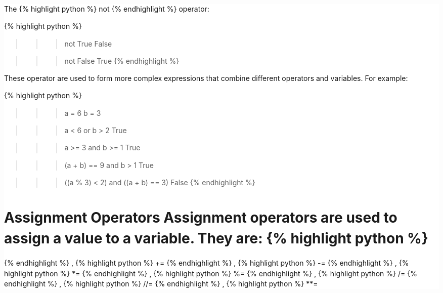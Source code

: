 The 
{% highlight python %}
not
{% endhighlight %}
 operator:

{% highlight python %}
>>> not True
False

>>> not False
True
{% endhighlight %}

These operator are used to form more complex expressions that combine different operators and variables.
For example:

{% highlight python %}
>>> a = 6
>>> b = 3

>>> a < 6 or b > 2
True

>>> a >= 3 and b >= 1
True

>>> (a + b) == 9 and b > 1
True

>>> ((a % 3) < 2) and ((a + b) == 3)
False
{% endhighlight %}

Assignment Operators
Assignment operators are used to assign a value to a variable. 
They are: 
{% highlight python %}
=
{% endhighlight %}
, 
{% highlight python %}
+=
{% endhighlight %}
, 
{% highlight python %}
-=
{% endhighlight %}
, 
{% highlight python %}
*=
{% endhighlight %}
, 
{% highlight python %}
%=
{% endhighlight %}
, 
{% highlight python %}
/=
{% endhighlight %}
, 
{% highlight python %}
//=
{% endhighlight %}
, 
{% highlight python %}
**=